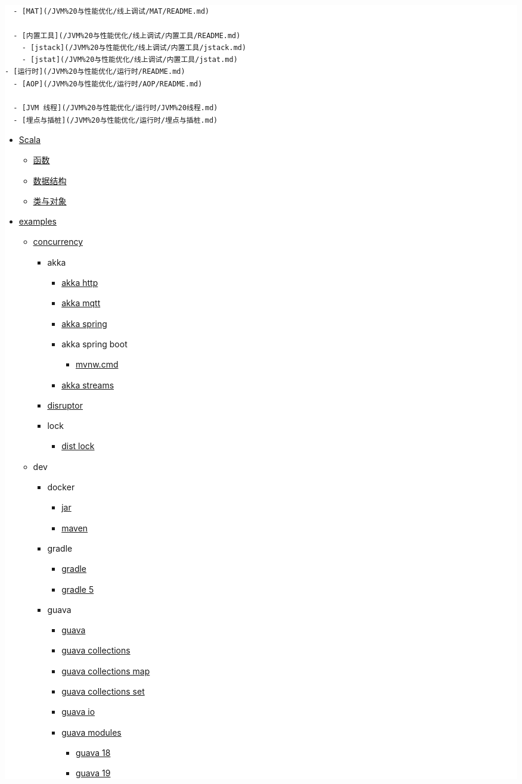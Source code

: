       - [MAT](/JVM%20与性能优化/线上调试/MAT/README.md)
        
      - [内置工具](/JVM%20与性能优化/线上调试/内置工具/README.md)
        - [jstack](/JVM%20与性能优化/线上调试/内置工具/jstack.md)
        - [jstat](/JVM%20与性能优化/线上调试/内置工具/jstat.md)
    - [运行时](/JVM%20与性能优化/运行时/README.md)
      - [AOP](/JVM%20与性能优化/运行时/AOP/README.md)
        
      - [JVM 线程](/JVM%20与性能优化/运行时/JVM%20线程.md)
      - [埋点与插桩](/JVM%20与性能优化/运行时/埋点与插桩.md)
  - [Scala](/Scala/README.md)
    - [函数](/Scala/函数/README.md)
      
    - [数据结构](/Scala/数据结构/README.md)
      
    - [类与对象](/Scala/类与对象/README.md)
      
  - [examples](/examples/README.md)
    - [concurrency](/examples/concurrency/README.md)
      - akka
        - [akka http](/examples/concurrency/akka/akka-http/README.md)
          
        - [akka mqtt](/examples/concurrency/akka/akka-mqtt/README.md)
          
        - [akka spring](/examples/concurrency/akka/akka-spring/README.md)
          
        - akka spring boot
          - [mvnw.cmd](/examples/concurrency/akka/akka-spring-boot/mvnw.cmd)
        - [akka streams](/examples/concurrency/akka/akka-streams/README.md)
          
      - [disruptor](/examples/concurrency/disruptor/README.md)
        
      - lock
        - [dist lock](/examples/concurrency/lock/dist-lock/README.md)
          
    - dev
      - docker
        - [jar](/examples/dev/docker/jar/README.md)
          
        - [maven](/examples/dev/docker/maven/README.md)
          
      - gradle
        - [gradle](/examples/dev/gradle/gradle/README.md)
          
        - [gradle 5](/examples/dev/gradle/gradle-5/README.md)
          
      - guava
        - [guava](/examples/dev/guava/guava/README.md)
          
        - [guava collections](/examples/dev/guava/guava-collections/README.md)
          
        - [guava collections map](/examples/dev/guava/guava-collections-map/README.md)
          
        - [guava collections set](/examples/dev/guava/guava-collections-set/README.md)
          
        - [guava io](/examples/dev/guava/guava-io/README.md)
          
        - [guava modules](/examples/dev/guava/guava-modules/README.md)
          - [guava 18](/examples/dev/guava/guava-modules/guava-18/README.md)
            
          - [guava 19](/examples/dev/guava/guava-modules/guava-19/README.md)
            